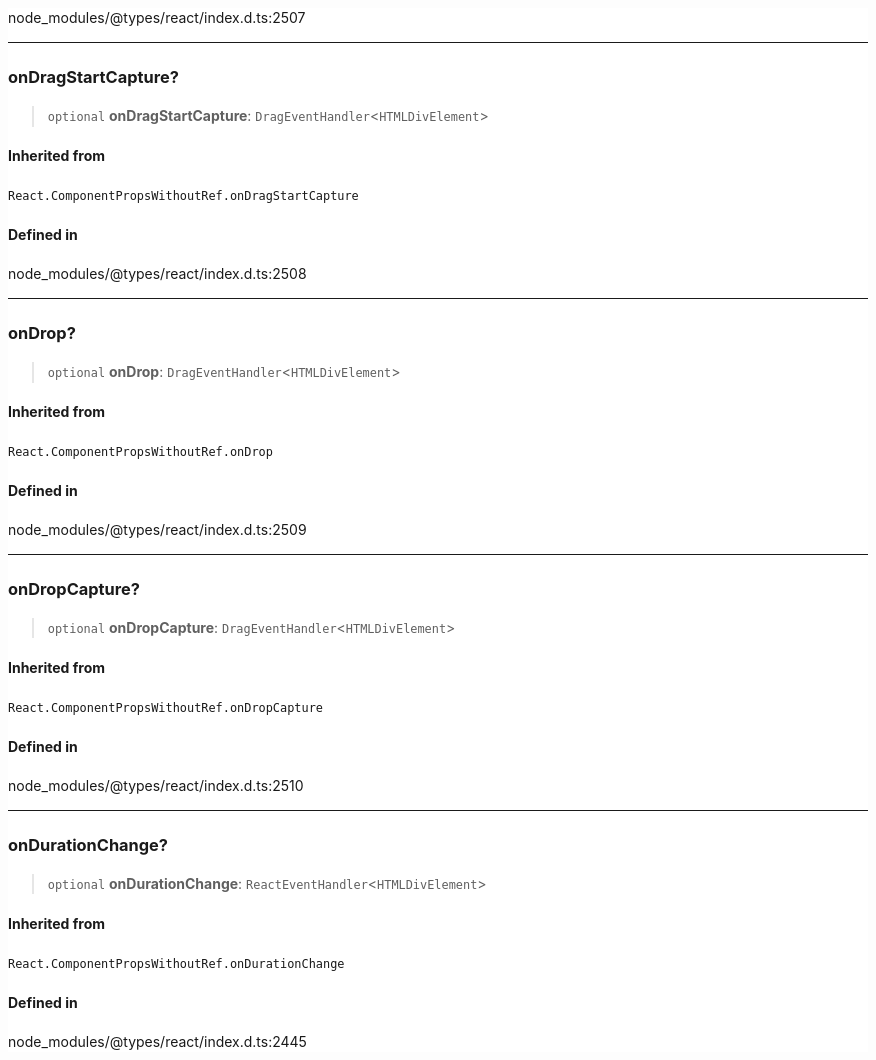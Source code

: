 node\_modules/@types/react/index.d.ts:2507

***

### onDragStartCapture?

> `optional` **onDragStartCapture**: `DragEventHandler`\<`HTMLDivElement`\>

#### Inherited from

`React.ComponentPropsWithoutRef.onDragStartCapture`

#### Defined in

node\_modules/@types/react/index.d.ts:2508

***

### onDrop?

> `optional` **onDrop**: `DragEventHandler`\<`HTMLDivElement`\>

#### Inherited from

`React.ComponentPropsWithoutRef.onDrop`

#### Defined in

node\_modules/@types/react/index.d.ts:2509

***

### onDropCapture?

> `optional` **onDropCapture**: `DragEventHandler`\<`HTMLDivElement`\>

#### Inherited from

`React.ComponentPropsWithoutRef.onDropCapture`

#### Defined in

node\_modules/@types/react/index.d.ts:2510

***

### onDurationChange?

> `optional` **onDurationChange**: `ReactEventHandler`\<`HTMLDivElement`\>

#### Inherited from

`React.ComponentPropsWithoutRef.onDurationChange`

#### Defined in

node\_modules/@types/react/index.d.ts:2445
